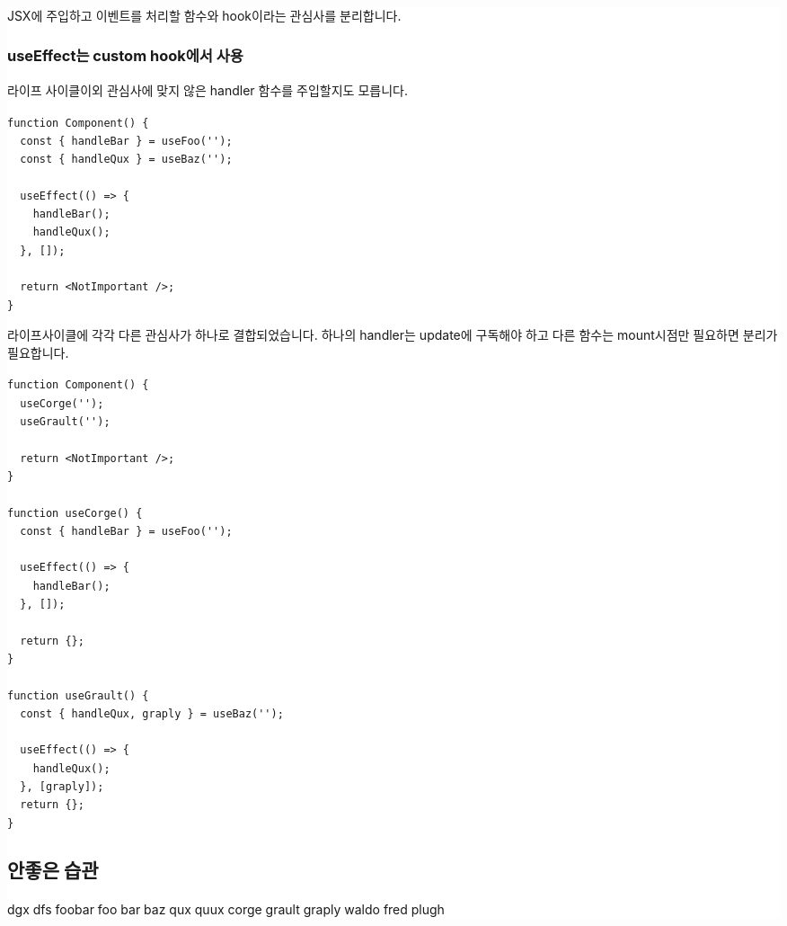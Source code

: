 JSX에 주입하고 이벤트를 처리할 함수와 hook이라는 관심사를 분리합니다.

### useEffect는 custom hook에서 사용

라이프 사이클이외 관심사에 맞지 않은 handler 함수를 주입할지도 모릅니다.

```tsx
function Component() {
  const { handleBar } = useFoo('');
  const { handleQux } = useBaz('');

  useEffect(() => {
    handleBar();
    handleQux();
  }, []);

  return <NotImportant />;
}
```

라이프사이클에 각각 다른 관심사가 하나로 결합되었습니다. 하나의 handler는 update에 구독해야 하고 다른 함수는 mount시점만 필요하면 분리가 필요합니다.

```tsx
function Component() {
  useCorge('');
  useGrault('');

  return <NotImportant />;
}

function useCorge() {
  const { handleBar } = useFoo('');

  useEffect(() => {
    handleBar();
  }, []);

  return {};
}

function useGrault() {
  const { handleQux, graply } = useBaz('');

  useEffect(() => {
    handleQux();
  }, [graply]);
  return {};
}
```

## 안좋은 습관

dgx
dfs
foobar
foo
bar
baz
qux
quux
corge
grault
graply
waldo
fred
plugh